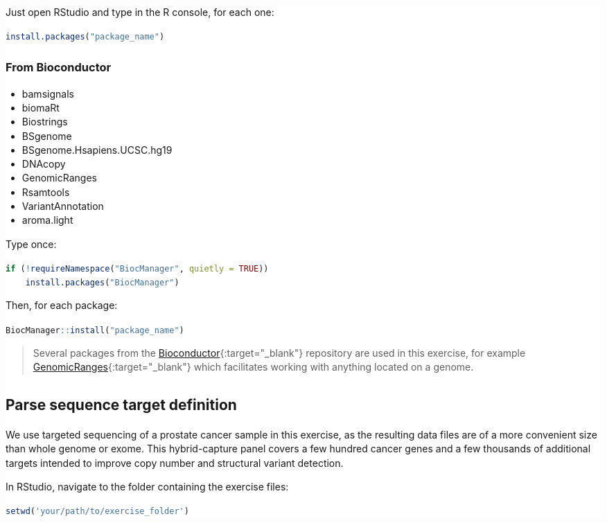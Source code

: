 Just open RStudio and type in the R console, for each one:


``` {.r .cell-code}
install.packages("package_name")
```


### From Bioconductor

-   bamsignals
-   biomaRt
-   Biostrings
-   BSgenome
-   BSgenome.Hsapiens.UCSC.hg19
-   DNAcopy
-   GenomicRanges
-   Rsamtools
-   VariantAnnotation
-   aroma.light

Type once:


``` {.r .cell-code}
if (!requireNamespace("BiocManager", quietly = TRUE))
    install.packages("BiocManager")
```


Then, for each package:


``` {.r .cell-code}
BiocManager::install("package_name")
```


> Several packages from the
> [Bioconductor](https://www.bioconductor.org/){:target="_blank"} repository are used in
> this exercise, for example
> [GenomicRanges](http://bioconductor.org/packages/devel/bioc/vignettes/GenomicRanges/inst/doc/GenomicRangesHOWTOs.pdf){:target="_blank"}
> which facilitates working with anything located on a genome.

## Parse sequence target definition

We use targeted sequencing of a prostate cancer sample in this exercise,
as the resulting data files are of a more convenient size than whole
genome or exome. This hybrid-capture panel covers a few hundred cancer
genes and a few thousands of additional targets intended to improve copy
number and structural variant detection.

In RStudio, navigate to the folder containing the exercise files:


``` {.r .cell-code}
setwd('your/path/to/exercise_folder')
```
